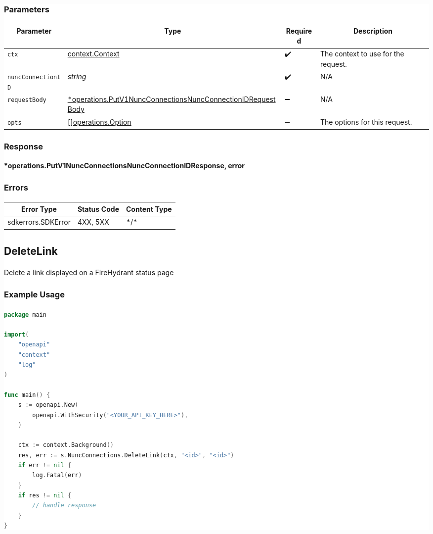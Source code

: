 ### Parameters

| Parameter                                                                                                                                 | Type                                                                                                                                      | Required                                                                                                                                  | Description                                                                                                                               |
| ----------------------------------------------------------------------------------------------------------------------------------------- | ----------------------------------------------------------------------------------------------------------------------------------------- | ----------------------------------------------------------------------------------------------------------------------------------------- | ----------------------------------------------------------------------------------------------------------------------------------------- |
| `ctx`                                                                                                                                     | [context.Context](https://pkg.go.dev/context#Context)                                                                                     | :heavy_check_mark:                                                                                                                        | The context to use for the request.                                                                                                       |
| `nuncConnectionID`                                                                                                                        | *string*                                                                                                                                  | :heavy_check_mark:                                                                                                                        | N/A                                                                                                                                       |
| `requestBody`                                                                                                                             | [*operations.PutV1NuncConnectionsNuncConnectionIDRequestBody](../../models/operations/putv1nuncconnectionsnuncconnectionidrequestbody.md) | :heavy_minus_sign:                                                                                                                        | N/A                                                                                                                                       |
| `opts`                                                                                                                                    | [][operations.Option](../../models/operations/option.md)                                                                                  | :heavy_minus_sign:                                                                                                                        | The options for this request.                                                                                                             |

### Response

**[*operations.PutV1NuncConnectionsNuncConnectionIDResponse](../../models/operations/putv1nuncconnectionsnuncconnectionidresponse.md), error**

### Errors

| Error Type         | Status Code        | Content Type       |
| ------------------ | ------------------ | ------------------ |
| sdkerrors.SDKError | 4XX, 5XX           | \*/\*              |

## DeleteLink

Delete a link displayed on a FireHydrant status page

### Example Usage

```go
package main

import(
	"openapi"
	"context"
	"log"
)

func main() {
    s := openapi.New(
        openapi.WithSecurity("<YOUR_API_KEY_HERE>"),
    )

    ctx := context.Background()
    res, err := s.NuncConnections.DeleteLink(ctx, "<id>", "<id>")
    if err != nil {
        log.Fatal(err)
    }
    if res != nil {
        // handle response
    }
}
```

